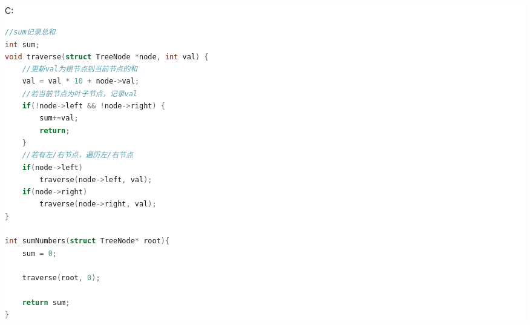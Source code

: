 C:
```c
//sum记录总和
int sum;
void traverse(struct TreeNode *node, int val) {
    //更新val为根节点到当前节点的和
    val = val * 10 + node->val;
    //若当前节点为叶子节点，记录val
    if(!node->left && !node->right) {
        sum+=val;
        return;
    }
    //若有左/右节点，遍历左/右节点
    if(node->left) 
        traverse(node->left, val);
    if(node->right)
        traverse(node->right, val);
}

int sumNumbers(struct TreeNode* root){
    sum = 0;
    
    traverse(root, 0);

    return sum;
}
```

